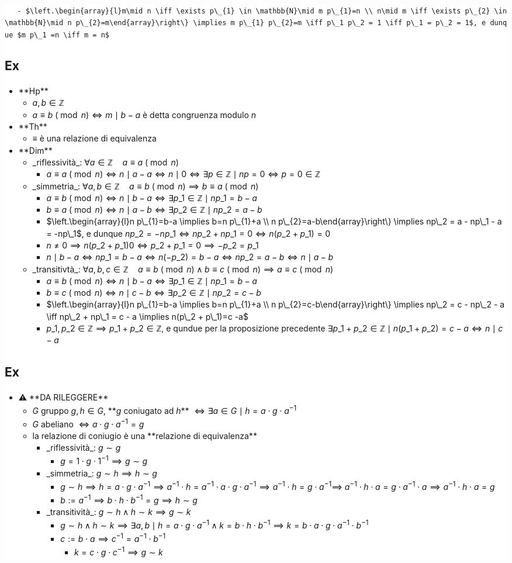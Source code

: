        - $\left.\begin{array}{l}m\mid n \iff \exists p\_{1} \in \mathbb{N}\mid m p\_{1}=n \\ n\mid m \iff \exists p\_{2} \in \mathbb{N}\mid n p\_{2}=m\end{array}\right\} \implies m p\_{1} p\_{2}=m \iff p\_1 p\_2 = 1 \iff p\_1 = p\_2 = 1$, e dunque $m p\_1 =n \iff m = n$

## Ex

- \*\*Hp\*\*
  - $a, b \in \mathbb{Z}$
  - $a \equiv b \ (\bmod n) \iff m \mid b-a$ è detta congruenza modulo $n$
- \*\*Th\*\*
  - $\equiv$ è una relazione di equivalenza
- \*\*Dim\*\*
    - \_riflessività\_: $\forall a \in \mathbb{Z} \quad a \equiv a \ (\bmod n)$
      - $a \equiv a \ (\bmod n) \iff n \mid a - a \iff n \mid 0 \iff \exists p \in \mathbb{Z} \mid n p = 0 \iff p = 0 \in \mathbb{Z}$
    - \_simmetria\_: $\forall a, b \in \mathbb{Z}\quad a \equiv b \ (\bmod n) \implies b \equiv a \ (\bmod n)$
      - $a \equiv b \ (\bmod n) \iff n \mid b - a \iff \exists p\_1 \in \mathbb{Z} \mid n  p\_1 = b - a$
      - $b \equiv a \ (\bmod n) \iff n \mid a - b \iff \exists p\_2 \in \mathbb{Z} \mid n  p\_2 = a - b$
       - $\left.\begin{array}{l}n p\_{1}=b-a \implies b=n p\_{1}+a \\ n p\_{2}=a-b\end{array}\right\} \implies np\_2 = a - np\_1 - a = -np\_1$, e dunque $np\_2 = -np\_1 \iff np\_2+np\_1 = 0 \iff n(p\_2 + p\_1)=0$
       - $n \neq 0\implies n(p\_2+p\_1) 0 \iff p\_{2}+p\_{1}=0 \implies -p\_{2}=p\_{1}$
       - $n\mid b -a \iff np\_1= b - a \iff n(-p\_2) = b - a \iff np\_2 = a - b \iff n \mid a- b$
    - \_transitivtà\_: $\forall a, b, c \in \mathbb{Z} \quad a \equiv b \ (\bmod n) \land b \equiv c \ (\bmod n) \implies a \equiv c \ (\bmod n)$
      - $a \equiv b \ (\bmod n) \iff n \mid b - a \iff \exists p\_1 \in \mathbb{Z} \mid n p\_1 = b - a$
      - $b \equiv c \ (\bmod n) \iff n \mid c - b \iff \exists p\_2 \in \mathbb{Z} \mid n p\_2 = c - b$
      - $\left.\begin{array}{l}n p\_{1}=b-a \implies b=n p\_{1}+a \\ n p\_{2}=c-b\end{array}\right\} \implies np\_2 = c - np\_2 - a \iff np\_2 + np\_1 = c - a \implies n(p\_2 + p\_1)=c -a$
      - $p\_{1}, p\_{2} \in \mathbb{Z} \implies p\_{1}+p\_{2} \in \mathbb{Z}$, e qundue per la proposizione precedente $\exists p\_1 + p\_2 \in \mathbb{Z} \mid n(p\_1 + p\_2) = c - a \iff n \mid c - a$

## Ex

- ⚠️ \*\*DA RILEGGERE\*\*
  - $G$ gruppo $g, h \in G$, \*\*$g$ coniugato ad $h$\*\*  $\iff \exists a \in G \mid h = a\cdot g \cdot a^{-1}$
  - $G$ abeliano $\iff a \cdot g\cdot a^{-1} = g$
  - la relazione di coniugio è una \*\*relazione di equivalenza\*\*
    - \_riflessività\_: $g \sim g$
      - $g = 1 \cdot g \cdot 1^{-1} \implies g \sim g$
    - \_simmetria\_: $g \sim h \implies h \sim g$
      - $g \sim h \implies h = a \cdot g \cdot a^{-1} \implies a^{-1} \cdot h = a^{-1} \cdot a \cdot g \cdot a^{-1} \implies a^{-1} \cdot h = g \cdot a^{-1}\implies$ $a^{-1} \cdot h \cdot a = g \cdot a^{-1} \cdot a \implies a ^{-1} \cdot h \cdot a = g$
      - $b := a^{-1} \implies b \cdot h \cdot b^{-1} = g \implies h \sim g$
    - \_transitività\_: $g \sim h \land h \sim k \implies g \sim k$
      - $g \sim h \land h \sim k \implies \exists a, b \mid h = a \cdot g \cdot a^{-1} \land k = b \cdot h \cdot b^{-1} \implies k = b \cdot a \cdot g \cdot a ^{-1} \cdot b^{-1}$
      - $c:= b \cdot a \implies c^{-1} = a^{-1} \cdot b^{-1}$
        - $k = c \cdot g \cdot c^{-1} \implies g \sim k$
